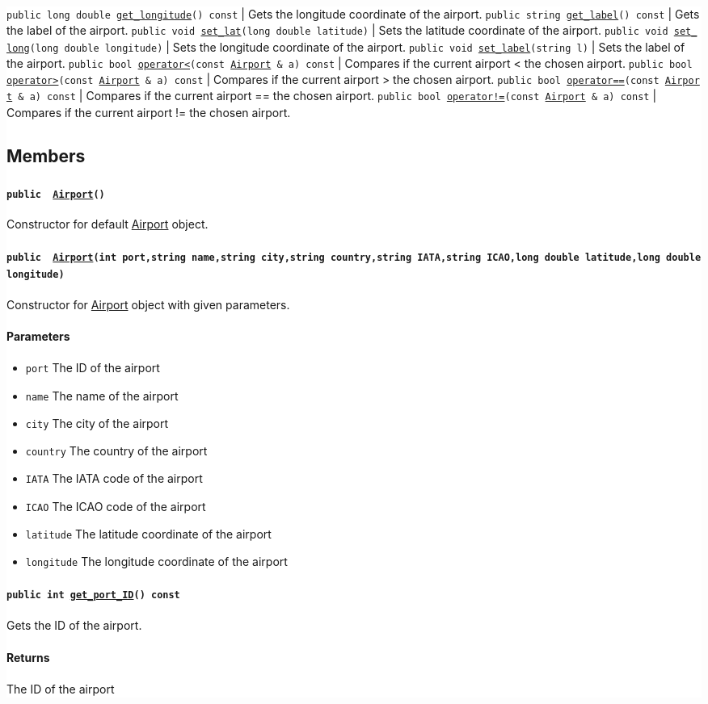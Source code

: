 `public long double `[`get_longitude`](#classAirport_1a8302cfc337f85b471eb5e52a463cb9d4)`() const` | Gets the longitude coordinate of the airport.
`public string `[`get_label`](#classAirport_1aaa5fc48bf61a4321fc69ca493a5e0c2d)`() const` | Gets the label of the airport.
`public void `[`set_lat`](#classAirport_1ae661f2cf8fd4a7d4e2861e5f5501955e)`(long double latitude)` | Sets the latitude coordinate of the airport.
`public void `[`set_long`](#classAirport_1a1b9a004a4e9bdd4bac43fd82ac8ccef1)`(long double longitude)` | Sets the longitude coordinate of the airport.
`public void `[`set_label`](#classAirport_1a603cbcce9a09c5f1c55ef546d9d3496d)`(string l)` | Sets the label of the airport.
`public bool `[`operator<`](#classAirport_1aafe7d46ae6228fd2614054ec0ba391a8)`(const `[`Airport`](#classAirport)` & a) const` | Compares if the current airport < the chosen airport.
`public bool `[`operator>`](#classAirport_1a2181b5de9ec0ed9ec191c315602fd96a)`(const `[`Airport`](#classAirport)` & a) const` | Compares if the current airport > the chosen airport.
`public bool `[`operator==`](#classAirport_1a56e32d1259b6771e91573b7bbb5a7228)`(const `[`Airport`](#classAirport)` & a) const` | Compares if the current airport == the chosen airport.
`public bool `[`operator!=`](#classAirport_1a1e904d80768de9a62f42ca7b1d099716)`(const `[`Airport`](#classAirport)` & a) const` | Compares if the current airport != the chosen airport.

## Members

#### `public  `[`Airport`](#classAirport_1a2fc0f2402c94225b9deaf76176bb887f)`()` 

Constructor for default [Airport](#classAirport) object.

#### `public  `[`Airport`](#classAirport_1a0bd7ed332d90fee37935549eec68ad79)`(int port,string name,string city,string country,string IATA,string ICAO,long double latitude,long double longitude)` 

Constructor for [Airport](#classAirport) object with given parameters.

#### Parameters
* `port` The ID of the airport 

* `name` The name of the airport 

* `city` The city of the airport 

* `country` The country of the airport 

* `IATA` The IATA code of the airport 

* `ICAO` The ICAO code of the airport 

* `latitude` The latitude coordinate of the airport 

* `longitude` The longitude coordinate of the airport

#### `public int `[`get_port_ID`](#classAirport_1a716f2c1f73af5ff8db9fca930a134b8a)`() const` 

Gets the ID of the airport.

#### Returns
The ID of the airport
